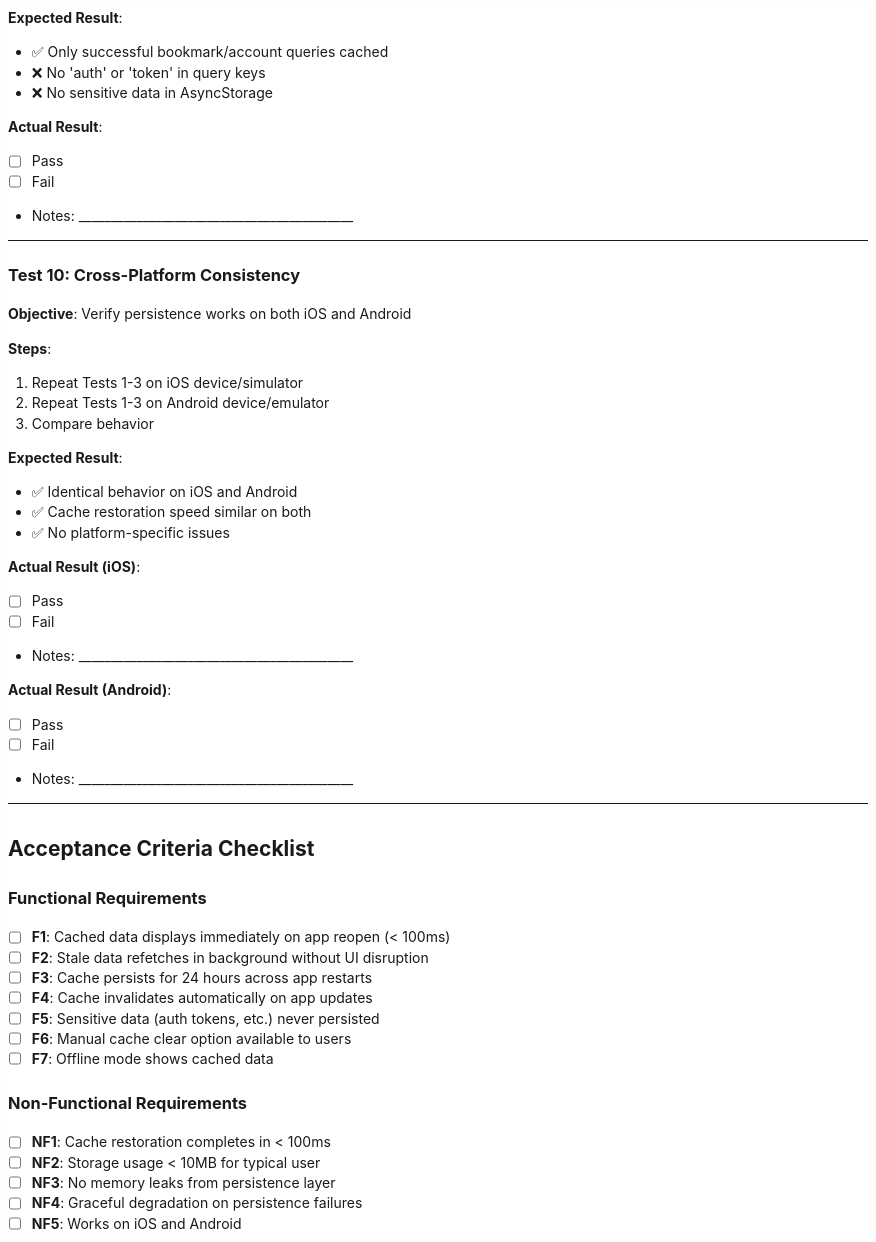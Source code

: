 **Expected Result**:
- ✅ Only successful bookmark/account queries cached
- ❌ No 'auth' or 'token' in query keys
- ❌ No sensitive data in AsyncStorage

**Actual Result**:
- [ ] Pass
- [ ] Fail
- Notes: ___________________________________________

---

### Test 10: Cross-Platform Consistency

**Objective**: Verify persistence works on both iOS and Android

**Steps**:
1. Repeat Tests 1-3 on iOS device/simulator
2. Repeat Tests 1-3 on Android device/emulator
3. Compare behavior

**Expected Result**:
- ✅ Identical behavior on iOS and Android
- ✅ Cache restoration speed similar on both
- ✅ No platform-specific issues

**Actual Result (iOS)**:
- [ ] Pass
- [ ] Fail
- Notes: ___________________________________________

**Actual Result (Android)**:
- [ ] Pass
- [ ] Fail
- Notes: ___________________________________________

---

## Acceptance Criteria Checklist

### Functional Requirements
- [ ] **F1**: Cached data displays immediately on app reopen (< 100ms)
- [ ] **F2**: Stale data refetches in background without UI disruption
- [ ] **F3**: Cache persists for 24 hours across app restarts
- [ ] **F4**: Cache invalidates automatically on app updates
- [ ] **F5**: Sensitive data (auth tokens, etc.) never persisted
- [ ] **F6**: Manual cache clear option available to users
- [ ] **F7**: Offline mode shows cached data

### Non-Functional Requirements
- [ ] **NF1**: Cache restoration completes in < 100ms
- [ ] **NF2**: Storage usage < 10MB for typical user
- [ ] **NF3**: No memory leaks from persistence layer
- [ ] **NF4**: Graceful degradation on persistence failures
- [ ] **NF5**: Works on iOS and Android
